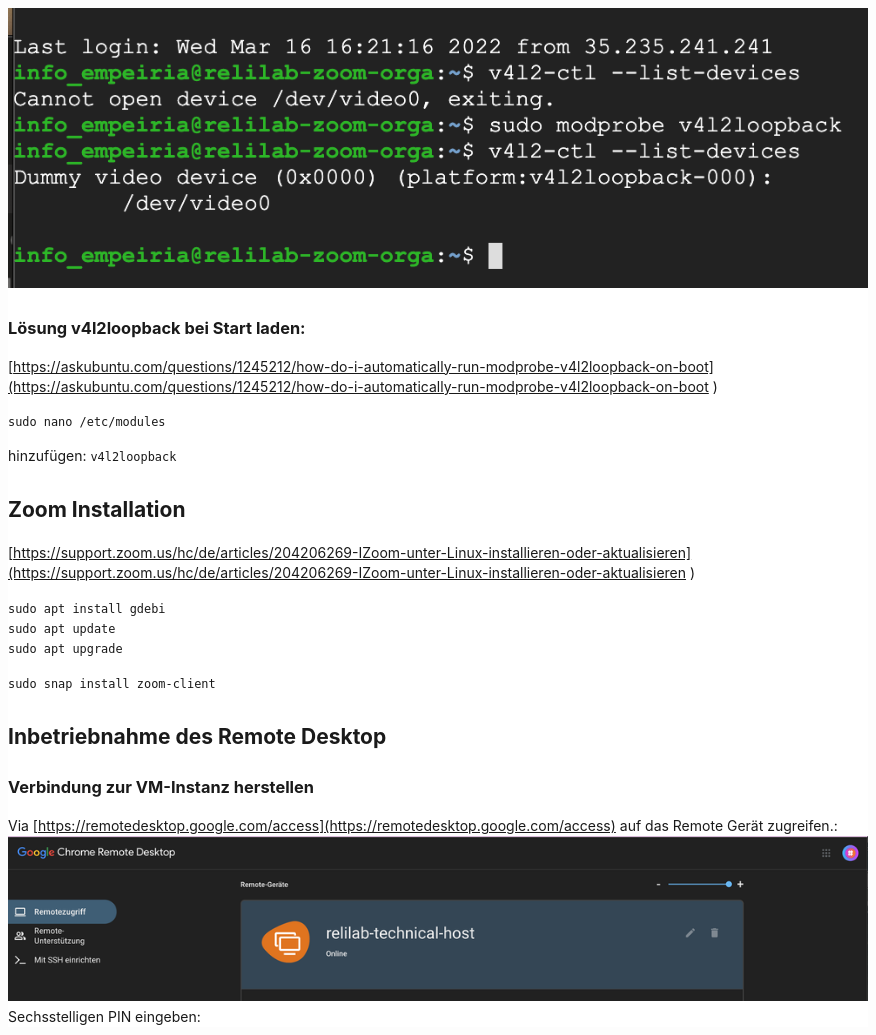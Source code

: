 ![](08-dummy-video-device.png)

### Lösung v4l2loopback bei Start laden:
[https://askubuntu.com/questions/1245212/how-do-i-automatically-run-modprobe-v4l2loopback-on-boot](https://askubuntu.com/questions/1245212/how-do-i-automatically-run-modprobe-v4l2loopback-on-boot
)
```
sudo nano /etc/modules
```
hinzufügen: ```v4l2loopback```



## Zoom Installation
[https://support.zoom.us/hc/de/articles/204206269-IZoom-unter-Linux-installieren-oder-aktualisieren](https://support.zoom.us/hc/de/articles/204206269-IZoom-unter-Linux-installieren-oder-aktualisieren
)

```
sudo apt install gdebi
sudo apt update
sudo apt upgrade
```
```
sudo snap install zoom-client
```


## Inbetriebnahme des Remote Desktop
### Verbindung zur VM-Instanz herstellen
Via [https://remotedesktop.google.com/access](https://remotedesktop.google.com/access) auf das Remote Gerät zugreifen.:
![](09-relilab-technical-host.png)
Sechsstelligen PIN eingeben: